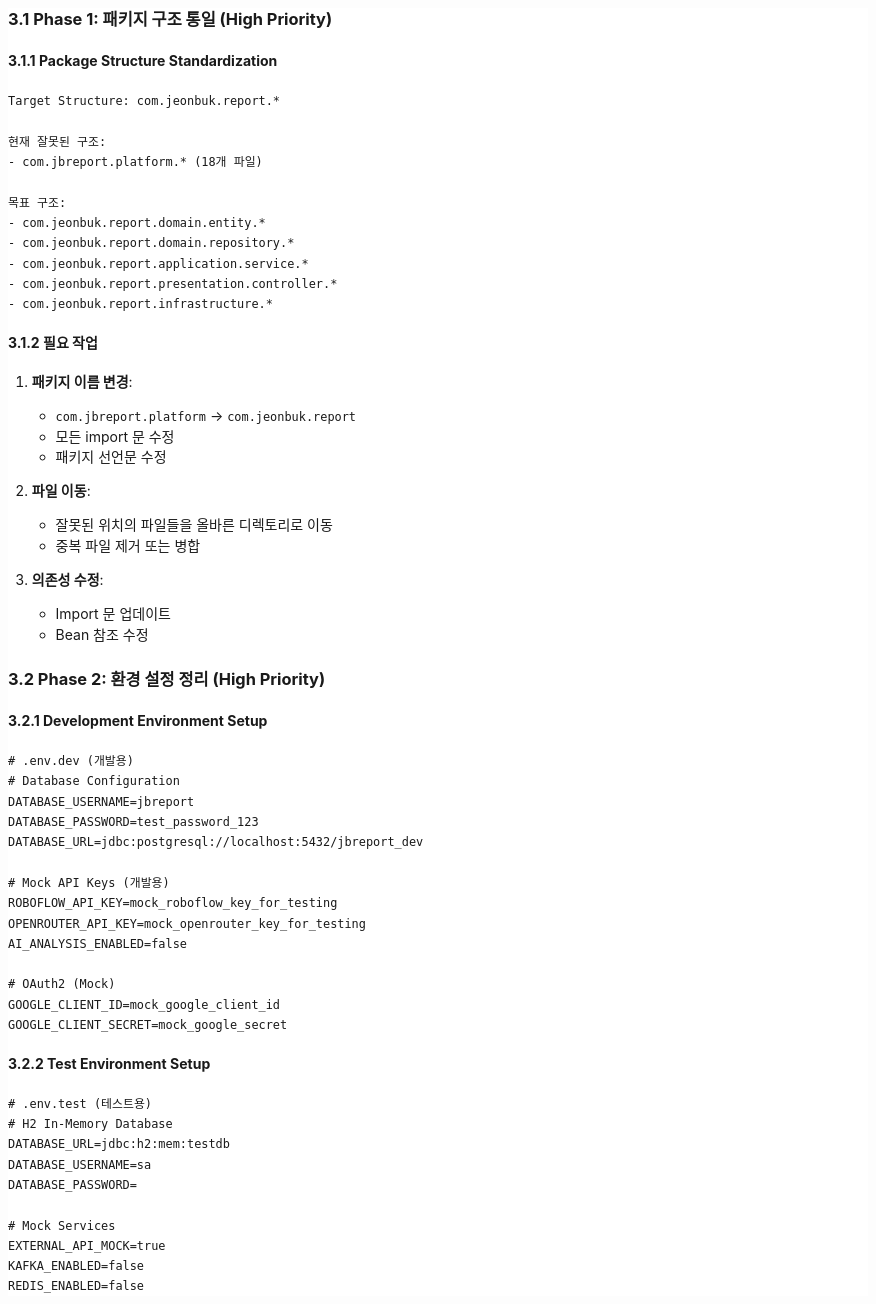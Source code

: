 ### 3.1 Phase 1: 패키지 구조 통일 (High Priority)

#### 3.1.1 Package Structure Standardization
```
Target Structure: com.jeonbuk.report.*

현재 잘못된 구조:
- com.jbreport.platform.* (18개 파일)

목표 구조:
- com.jeonbuk.report.domain.entity.*
- com.jeonbuk.report.domain.repository.*
- com.jeonbuk.report.application.service.*
- com.jeonbuk.report.presentation.controller.*
- com.jeonbuk.report.infrastructure.*
```

#### 3.1.2 필요 작업
1. **패키지 이름 변경**:
   - `com.jbreport.platform` → `com.jeonbuk.report`
   - 모든 import 문 수정
   - 패키지 선언문 수정

2. **파일 이동**:
   - 잘못된 위치의 파일들을 올바른 디렉토리로 이동
   - 중복 파일 제거 또는 병합

3. **의존성 수정**:
   - Import 문 업데이트
   - Bean 참조 수정

### 3.2 Phase 2: 환경 설정 정리 (High Priority)

#### 3.2.1 Development Environment Setup
```properties
# .env.dev (개발용)
# Database Configuration
DATABASE_USERNAME=jbreport
DATABASE_PASSWORD=test_password_123
DATABASE_URL=jdbc:postgresql://localhost:5432/jbreport_dev

# Mock API Keys (개발용)
ROBOFLOW_API_KEY=mock_roboflow_key_for_testing
OPENROUTER_API_KEY=mock_openrouter_key_for_testing
AI_ANALYSIS_ENABLED=false

# OAuth2 (Mock)
GOOGLE_CLIENT_ID=mock_google_client_id
GOOGLE_CLIENT_SECRET=mock_google_secret
```

#### 3.2.2 Test Environment Setup
```properties
# .env.test (테스트용)
# H2 In-Memory Database
DATABASE_URL=jdbc:h2:mem:testdb
DATABASE_USERNAME=sa
DATABASE_PASSWORD=

# Mock Services
EXTERNAL_API_MOCK=true
KAFKA_ENABLED=false
REDIS_ENABLED=false
```
